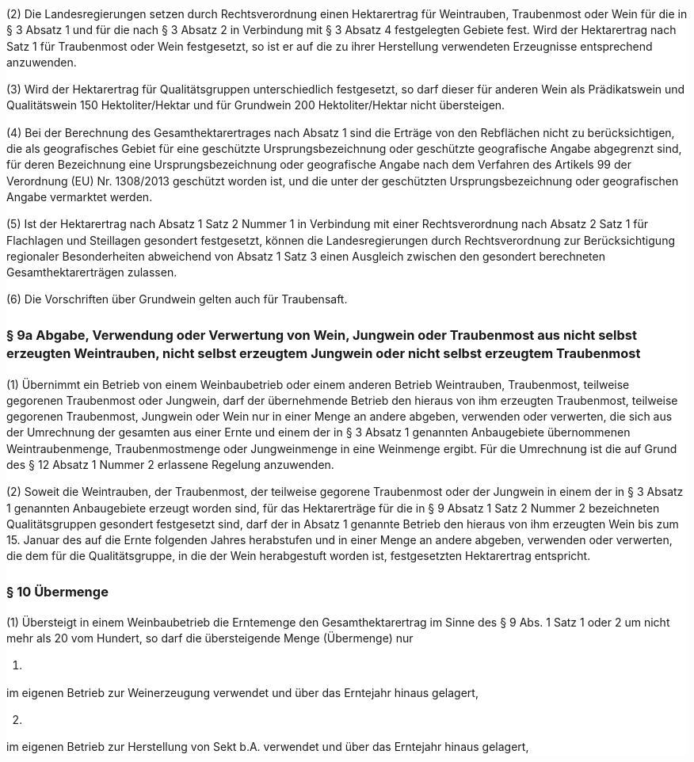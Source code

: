 (2) Die Landesregierungen setzen durch Rechtsverordnung einen Hektarertrag für Weintrauben, Traubenmost oder Wein für die in § 3 Absatz 1 und für die nach § 3 Absatz 2 in Verbindung mit § 3 Absatz 4 festgelegten Gebiete fest. Wird der Hektarertrag nach Satz 1 für Traubenmost oder Wein festgesetzt, so ist er auf die zu ihrer Herstellung verwendeten Erzeugnisse entsprechend anzuwenden.

(3) Wird der Hektarertrag für Qualitätsgruppen unterschiedlich festgesetzt, so darf dieser für anderen Wein als Prädikatswein und Qualitätswein 150 Hektoliter/Hektar und für Grundwein 200 Hektoliter/Hektar nicht übersteigen.

(4) Bei der Berechnung des Gesamthektarertrages nach Absatz 1 sind die Erträge von den Rebflächen nicht zu berücksichtigen, die als geografisches Gebiet für eine geschützte Ursprungsbezeichnung oder geschützte geografische Angabe abgegrenzt sind, für deren Bezeichnung eine Ursprungsbezeichnung oder geografische Angabe nach dem Verfahren des Artikels 99 der Verordnung (EU) Nr. 1308/2013 geschützt worden ist, und die unter der geschützten Ursprungsbezeichnung oder geografischen Angabe vermarktet werden.

(5) Ist der Hektarertrag nach Absatz 1 Satz 2 Nummer 1 in Verbindung mit einer Rechtsverordnung nach Absatz 2 Satz 1 für Flachlagen und Steillagen gesondert festgesetzt, können die Landesregierungen durch Rechtsverordnung zur Berücksichtigung regionaler Besonderheiten abweichend von Absatz 1 Satz 3 einen Ausgleich zwischen den gesondert berechneten Gesamthektarerträgen zulassen.

(6) Die Vorschriften über Grundwein gelten auch für Traubensaft.

### § 9a Abgabe, Verwendung oder Verwertung von Wein, Jungwein oder Traubenmost aus nicht selbst erzeugten Weintrauben, nicht selbst erzeugtem Jungwein oder nicht selbst erzeugtem Traubenmost

(1) Übernimmt ein Betrieb von einem Weinbaubetrieb oder einem anderen Betrieb Weintrauben, Traubenmost, teilweise gegorenen Traubenmost oder Jungwein, darf der übernehmende Betrieb den hieraus von ihm erzeugten Traubenmost, teilweise gegorenen Traubenmost, Jungwein oder Wein nur in einer Menge an andere abgeben, verwenden oder verwerten, die sich aus der Umrechnung der gesamten aus einer Ernte und einem der in § 3 Absatz 1 genannten Anbaugebiete übernommenen Weintraubenmenge, Traubenmostmenge oder Jungweinmenge in eine Weinmenge ergibt. Für die Umrechnung ist die auf Grund des § 12 Absatz 1 Nummer 2 erlassene Regelung anzuwenden.

(2) Soweit die Weintrauben, der Traubenmost, der teilweise gegorene Traubenmost oder der Jungwein in einem der in § 3 Absatz 1 genannten Anbaugebiete erzeugt worden sind, für das Hektarerträge für die in § 9 Absatz 1 Satz 2 Nummer 2 bezeichneten Qualitätsgruppen gesondert festgesetzt sind, darf der in Absatz 1 genannte Betrieb den hieraus von ihm erzeugten Wein bis zum 15. Januar des auf die Ernte folgenden Jahres herabstufen und in einer Menge an andere abgeben, verwenden oder verwerten, die dem für die Qualitätsgruppe, in die der Wein herabgestuft worden ist, festgesetzten Hektarertrag entspricht.

### § 10 Übermenge

(1) Übersteigt in einem Weinbaubetrieb die Erntemenge den Gesamthektarertrag im Sinne des § 9 Abs. 1 Satz 1 oder 2 um nicht mehr als 20 vom Hundert, so darf die übersteigende Menge (Übermenge) nur

1.  
im eigenen Betrieb zur Weinerzeugung verwendet und über das Erntejahr hinaus gelagert,

2.  
im eigenen Betrieb zur Herstellung von Sekt b.A. verwendet und über das Erntejahr hinaus gelagert,
